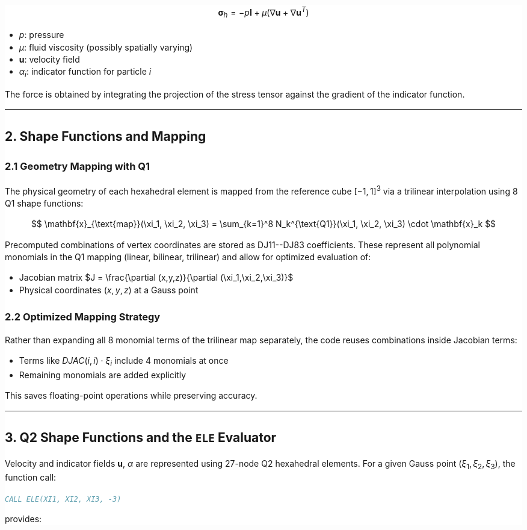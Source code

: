 $$
\boldsymbol{\sigma}_h = -p \mathbf{I} + \mu (\nabla \mathbf{u} + \nabla \mathbf{u}^T)
$$

* $p$: pressure
* $\mu$: fluid viscosity (possibly spatially varying)
* $\mathbf{u}$: velocity field
* $\alpha_i$: indicator function for particle $i$

The force is obtained by integrating the projection of the stress tensor against the gradient of the indicator function.

---

## 2. Shape Functions and Mapping

### 2.1 Geometry Mapping with Q1

The physical geometry of each hexahedral element is mapped from the reference cube $[-1,1]^3$ via a trilinear interpolation using 8 Q1 shape functions:

$$
\mathbf{x}_{\text{map}}(\xi_1, \xi_2, \xi_3) = \sum_{k=1}^8 N_k^{\text{Q1}}(\xi_1, \xi_2, \xi_3) \cdot \mathbf{x}_k
$$

Precomputed combinations of vertex coordinates are stored as DJ11--DJ83 coefficients. These represent all polynomial monomials in the Q1 mapping (linear, bilinear, trilinear) and allow for optimized evaluation of:

* Jacobian matrix $J = \frac{\partial (x,y,z)}{\partial (\xi_1,\xi_2,\xi_3)}$
* Physical coordinates $(x,y,z)$ at a Gauss point

### 2.2 Optimized Mapping Strategy

Rather than expanding all 8 monomial terms of the trilinear map separately, the code reuses combinations inside Jacobian terms:

* Terms like $DJAC(i,i) \cdot \xi_i$ include 4 monomials at once
* Remaining monomials are added explicitly

This saves floating-point operations while preserving accuracy.

---

## 3. Q2 Shape Functions and the `ELE` Evaluator

Velocity and indicator fields $\mathbf{u}$, $\alpha$ are represented using 27-node Q2 hexahedral elements. For a given Gauss point $(\xi_1, \xi_2, \xi_3)$, the function call:

```fortran
CALL ELE(XI1, XI2, XI3, -3)
```

provides:
